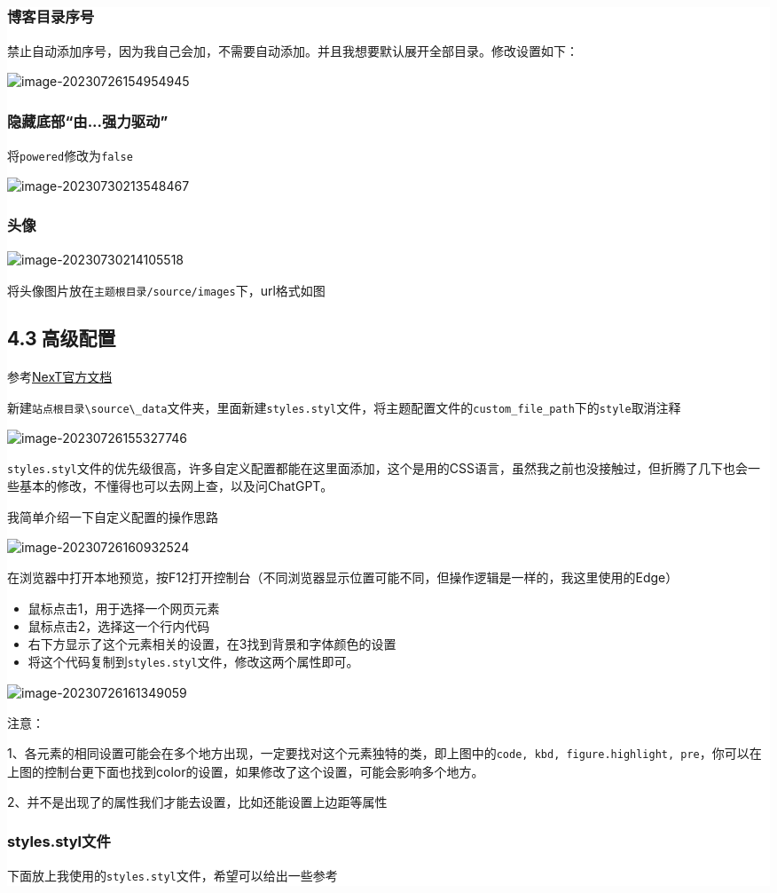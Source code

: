 

### 博客目录序号

禁止自动添加序号，因为我自己会加，不需要自动添加。并且我想要默认展开全部目录。修改设置如下：

![image-20230726154954945](image-20230726154954945.png)

### 隐藏底部“由...强力驱动”

将`powered`修改为`false`

![image-20230730213548467](image-20230730213548467.png)



### 头像

![image-20230730214105518](image-20230730214105518.png)

将头像图片放在`主题根目录/source/images`下，url格式如图



## 4.3 高级配置

参考[NexT官方文档](https://theme-next.js.org/docs/advanced-settings/custom-files.html)

新建`站点根目录\source\_data`文件夹，里面新建`styles.styl`文件，将主题配置文件的`custom_file_path`下的`style`取消注释

![image-20230726155327746](image-20230726155327746.png)

`styles.styl`文件的优先级很高，许多自定义配置都能在这里面添加，这个是用的CSS语言，虽然我之前也没接触过，但折腾了几下也会一些基本的修改，不懂得也可以去网上查，以及问ChatGPT。

我简单介绍一下自定义配置的操作思路

![image-20230726160932524](image-20230726160932524.png)

在浏览器中打开本地预览，按F12打开控制台（不同浏览器显示位置可能不同，但操作逻辑是一样的，我这里使用的Edge）

- 鼠标点击1，用于选择一个网页元素
- 鼠标点击2，选择这一个行内代码
- 右下方显示了这个元素相关的设置，在3找到背景和字体颜色的设置
- 将这个代码复制到`styles.styl`文件，修改这两个属性即可。

![image-20230726161349059](image-20230726161349059.png)

注意：

1、各元素的相同设置可能会在多个地方出现，一定要找对这个元素独特的类，即上图中的`code, kbd, figure.highlight, pre`，你可以在上图的控制台更下面也找到color的设置，如果修改了这个设置，可能会影响多个地方。

2、并不是出现了的属性我们才能去设置，比如还能设置上边距等属性

### styles.styl文件

下面放上我使用的`styles.styl`文件，希望可以给出一些参考
